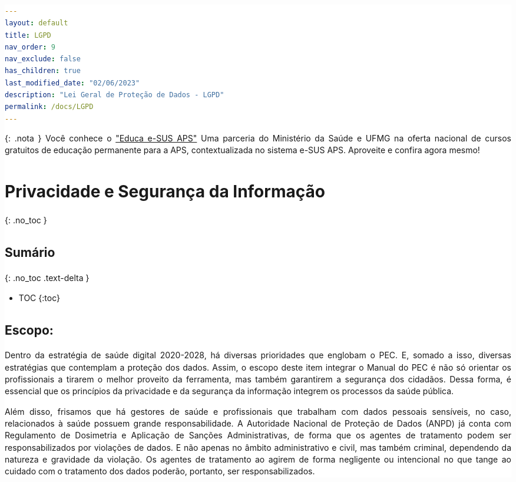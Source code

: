 ```yaml
---
layout: default
title: LGPD
nav_order: 9
nav_exclude: false
has_children: true
last_modified_date: "02/06/2023"
description: "Lei Geral de Proteção de Dados - LGPD"
permalink: /docs/LGPD
---
```

<head>
    <style>
        p{text-align:justify};
    </style>
</head>


{: .nota }
Você conhece o ["Educa e-SUS APS"](https://educaesusaps.medicina.ufmg.br/) Uma parceria do Ministério da Saúde e UFMG na oferta nacional de cursos gratuitos de educação permanente para a APS, contextualizada no sistema e-SUS APS. Aproveite e confira agora mesmo!

# Privacidade e Segurança da Informação
{: .no_toc }

## Sumário
{: .no_toc .text-delta }

- TOC
{:toc}

## Escopo:

Dentro da estratégia de saúde digital 2020-2028, há diversas prioridades que englobam o PEC. E, somado a isso, diversas estratégias que contemplam a proteção dos dados. Assim, o escopo deste item integrar o Manual do PEC é não só orientar os profissionais a tirarem o melhor proveito da ferramenta, mas também garantirem a segurança dos cidadãos. Dessa forma, é essencial que os princípios da privacidade e da segurança da informação integrem os processos da saúde
pública.

Além disso, frisamos que há gestores de saúde e profissionais que trabalham com dados pessoais sensíveis, no caso, relacionados à saúde possuem grande responsabilidade. A Autoridade Nacional de Proteção de Dados (ANPD) já conta com Regulamento de Dosimetria e Aplicação de Sanções Administrativas, de forma que os agentes de tratamento podem ser responsabilizados por violações de dados. E não apenas no âmbito administrativo e civil, mas também criminal, dependendo da natureza e gravidade da violação. Os agentes de tratamento ao agirem de forma negligente ou
intencional no que tange ao cuidado com o tratamento dos dados poderão, portanto, ser responsabilizados.
